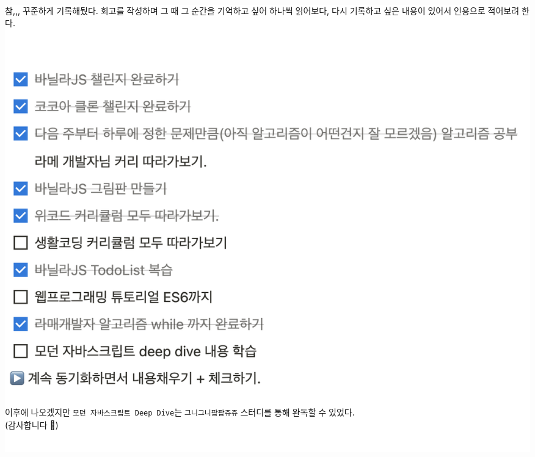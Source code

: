 참,,, 꾸준하게 기록해뒀다. 회고를 작성하며 그 때 그 순간을 기억하고 싶어 하나씩 읽어보다, 다시 기록하고 싶은 내용이 있어서 인용으로 적어보려 한다.

<br>

![패기넘치게 작성했던 목표들](wecode-prestudy2.png)

이후에 나오겠지만 `모던 자바스크립트 Deep Dive`는 `그니그니팝팝쥬쥬` 스터디를 통해 완독할 수 있었다.  
(감사합니다 🙏)

<br>
